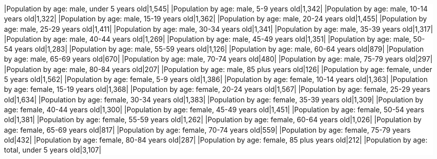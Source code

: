 |Population by age: male, under 5 years old|1,545|
|Population by age: male, 5-9 years old|1,342|
|Population by age: male, 10-14 years old|1,322|
|Population by age: male, 15-19 years old|1,362|
|Population by age: male, 20-24 years old|1,455|
|Population by age: male, 25-29 years old|1,411|
|Population by age: male, 30-34 years old|1,341|
|Population by age: male, 35-39 years old|1,317|
|Population by age: male, 40-44 years old|1,269|
|Population by age: male, 45-49 years old|1,351|
|Population by age: male, 50-54 years old|1,283|
|Population by age: male, 55-59 years old|1,126|
|Population by age: male, 60-64 years old|879|
|Population by age: male, 65-69 years old|670|
|Population by age: male, 70-74 years old|480|
|Population by age: male, 75-79 years old|297|
|Population by age: male, 80-84 years old|207|
|Population by age: male, 85 plus years old|126|
|Population by age: female, under 5 years old|1,562|
|Population by age: female, 5-9 years old|1,386|
|Population by age: female, 10-14 years old|1,363|
|Population by age: female, 15-19 years old|1,368|
|Population by age: female, 20-24 years old|1,567|
|Population by age: female, 25-29 years old|1,634|
|Population by age: female, 30-34 years old|1,383|
|Population by age: female, 35-39 years old|1,309|
|Population by age: female, 40-44 years old|1,300|
|Population by age: female, 45-49 years old|1,451|
|Population by age: female, 50-54 years old|1,381|
|Population by age: female, 55-59 years old|1,262|
|Population by age: female, 60-64 years old|1,026|
|Population by age: female, 65-69 years old|817|
|Population by age: female, 70-74 years old|559|
|Population by age: female, 75-79 years old|432|
|Population by age: female, 80-84 years old|287|
|Population by age: female, 85 plus years old|212|
|Population by age: total, under 5 years old|3,107|